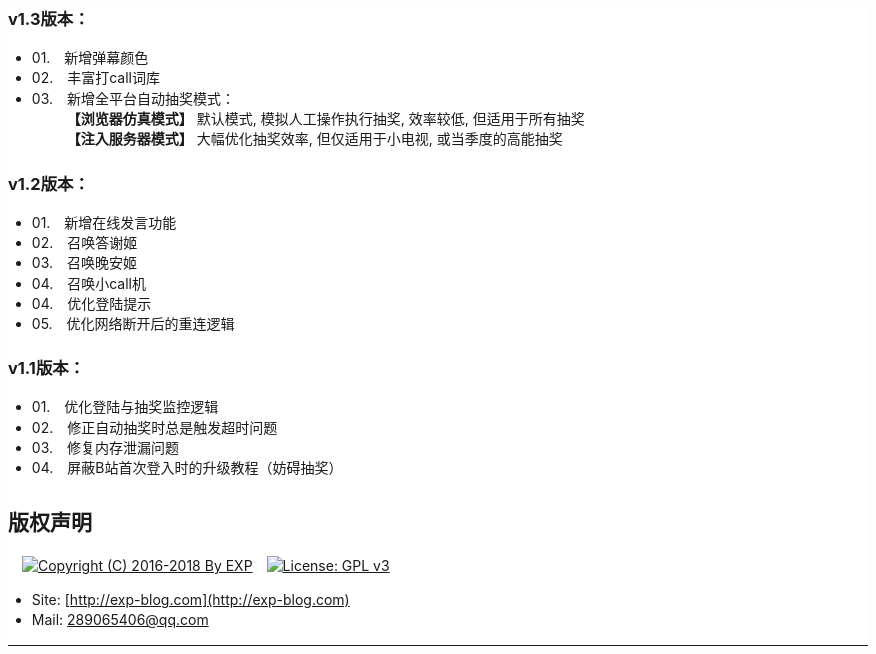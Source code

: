 
### v1.3版本：
- 01.　新增弹幕颜色
- 02.　丰富打call词库
- 03.　新增全平台自动抽奖模式：
<br/>　　　**【浏览器仿真模式】** 默认模式, 模拟人工操作执行抽奖, 效率较低, 但适用于所有抽奖
<br/>　　　**【注入服务器模式】** 大幅优化抽奖效率, 但仅适用于小电视, 或当季度的高能抽奖
    

### v1.2版本：
- 01.　新增在线发言功能
- 02.　召唤答谢姬
- 03.　召唤晚安姬
- 04.　召唤小call机
- 04.　优化登陆提示
- 05.　优化网络断开后的重连逻辑


### v1.1版本：
- 01.　优化登陆与抽奖监控逻辑
- 02.　修正自动抽奖时总是触发超时问题
- 03.　修复内存泄漏问题
- 04.　屏蔽B站首次登入时的升级教程（妨碍抽奖）
    
    
## 版权声明

　[![Copyright (C) 2016-2018 By EXP](https://img.shields.io/badge/Copyright%20(C)-2006~2018%20By%20EXP-blue.svg)](http://exp-blog.com)　[![License: GPL v3](https://img.shields.io/badge/License-GPL%20v3-blue.svg)](https://www.gnu.org/licenses/gpl-3.0)
  

- Site: [http://exp-blog.com](http://exp-blog.com) 
- Mail: <a href="mailto:289065406@qq.com?subject=[EXP's Github]%20Your%20Question%20（请写下您的疑问）&amp;body=What%20can%20I%20help%20you?%20（需要我提供什么帮助吗？）">289065406@qq.com</a>


------

